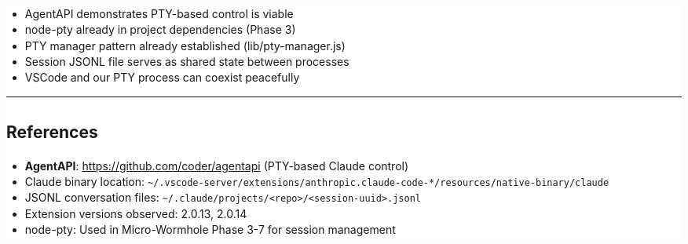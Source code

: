 - AgentAPI demonstrates PTY-based control is viable
- node-pty already in project dependencies (Phase 3)
- PTY manager pattern already established (lib/pty-manager.js)
- Session JSONL file serves as shared state between processes
- VSCode and our PTY process can coexist peacefully

---

## References

- **AgentAPI**: https://github.com/coder/agentapi (PTY-based Claude control)
- Claude binary location: `~/.vscode-server/extensions/anthropic.claude-code-*/resources/native-binary/claude`
- JSONL conversation files: `~/.claude/projects/<repo>/<session-uuid>.jsonl`
- Extension versions observed: 2.0.13, 2.0.14
- node-pty: Used in Micro-Wormhole Phase 3-7 for session management
